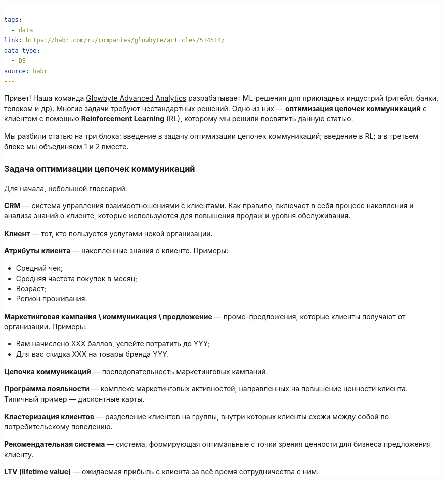 ```yaml
---
tags:
  - data
link: https://habr.com/ru/companies/glowbyte/articles/514514/
data_type:
  - DS
source: habr
---
```

Привет! Наша команда [Glowbyte Advanced Analytics](https://glowbyteconsulting.com/solutions/advanced-analytics/) разрабатывает ML-решения для прикладных индустрий (ритейл, банки, телеком и др). Многие задачи требуют нестандартных решений. Одно из них — **оптимизация цепочек коммуникаций** с клиентом с помощью **Reinforcement Learning** (RL), которому мы решили посвятить данную статью.  
  
Мы разбили статью на три блока: введение в задачу оптимизации цепочек коммуникаций; введение в RL; а в третьем блоке мы объединяем 1 и 2 вместе.  

### Задача оптимизации цепочек коммуникаций

  
Для начала, небольшой глоссарий:  
  
**CRM** — система управления взаимоотношениями с клиентами. Как правило, включает в себя процесс накопления и анализа знаний о клиенте, которые используются для повышения продаж и уровня обслуживания.  
  
**Клиент** — тот, кто пользуется услугами некой организации.  
  
**Атрибуты клиента** — накопленные знания о клиенте. Примеры:  
  

- Средний чек;
- Средняя частота покупок в месяц;
- Возраст;
- Регион проживания.

  
**Маркетинговая кампания \ коммуникация \ предложение** — промо-предложения, которые клиенты получают от организации. Примеры:  
  

- Вам начислено ХХХ баллов, успейте потратить до YYY;
- Для вас скидка XXX на товары бренда YYY.

  
**Цепочка коммуникаций** — последовательность маркетинговых кампаний.  
  
**Программа лояльности** — комплекс маркетинговых активностей, направленных на повышение ценности клиента. Типичный пример — дисконтные карты.  
  
**Кластеризация клиентов** — разделение клиентов на группы, внутри которых клиенты схожи между собой по потребительскому поведению.  
  
**Рекомендательная система** — система, формирующая оптимальные с точки зрения ценности для бизнеса предложения клиенту.  
  
**LTV (lifetime value)** — ожидаемая прибыль с клиента за всё время сотрудничества с ним.  
  